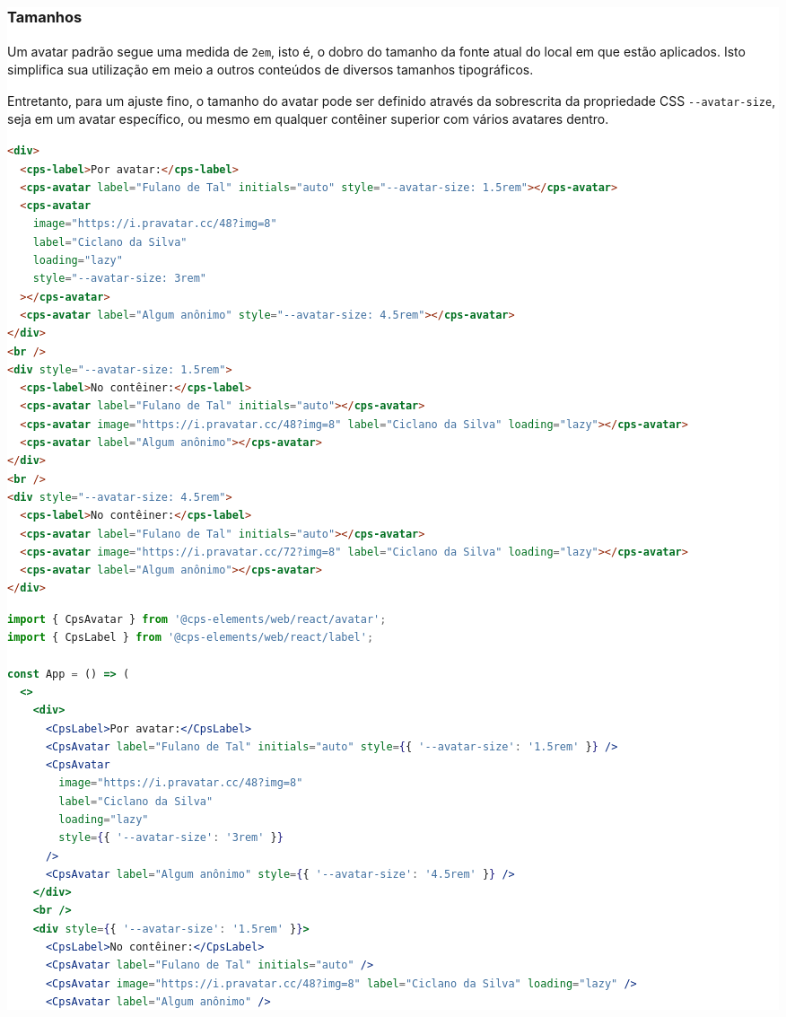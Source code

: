 ```jsx react
```

### Tamanhos

Um avatar padrão segue uma medida de `2em`, isto é, o dobro do tamanho da fonte atual do local em que estão aplicados. Isto simplifica sua utilização em meio a outros conteúdos de diversos tamanhos tipográficos.

Entretanto, para um ajuste fino, o tamanho do avatar pode ser definido através da sobrescrita da propriedade CSS `--avatar-size`, seja em um avatar específico, ou mesmo em qualquer contêiner superior com vários avatares dentro.

```html preview
<div>
  <cps-label>Por avatar:</cps-label>
  <cps-avatar label="Fulano de Tal" initials="auto" style="--avatar-size: 1.5rem"></cps-avatar>
  <cps-avatar
    image="https://i.pravatar.cc/48?img=8"
    label="Ciclano da Silva"
    loading="lazy"
    style="--avatar-size: 3rem"
  ></cps-avatar>
  <cps-avatar label="Algum anônimo" style="--avatar-size: 4.5rem"></cps-avatar>
</div>
<br />
<div style="--avatar-size: 1.5rem">
  <cps-label>No contêiner:</cps-label>
  <cps-avatar label="Fulano de Tal" initials="auto"></cps-avatar>
  <cps-avatar image="https://i.pravatar.cc/48?img=8" label="Ciclano da Silva" loading="lazy"></cps-avatar>
  <cps-avatar label="Algum anônimo"></cps-avatar>
</div>
<br />
<div style="--avatar-size: 4.5rem">
  <cps-label>No contêiner:</cps-label>
  <cps-avatar label="Fulano de Tal" initials="auto"></cps-avatar>
  <cps-avatar image="https://i.pravatar.cc/72?img=8" label="Ciclano da Silva" loading="lazy"></cps-avatar>
  <cps-avatar label="Algum anônimo"></cps-avatar>
</div>
```

```jsx react
import { CpsAvatar } from '@cps-elements/web/react/avatar';
import { CpsLabel } from '@cps-elements/web/react/label';

const App = () => (
  <>
    <div>
      <CpsLabel>Por avatar:</CpsLabel>
      <CpsAvatar label="Fulano de Tal" initials="auto" style={{ '--avatar-size': '1.5rem' }} />
      <CpsAvatar
        image="https://i.pravatar.cc/48?img=8"
        label="Ciclano da Silva"
        loading="lazy"
        style={{ '--avatar-size': '3rem' }}
      />
      <CpsAvatar label="Algum anônimo" style={{ '--avatar-size': '4.5rem' }} />
    </div>
    <br />
    <div style={{ '--avatar-size': '1.5rem' }}>
      <CpsLabel>No contêiner:</CpsLabel>
      <CpsAvatar label="Fulano de Tal" initials="auto" />
      <CpsAvatar image="https://i.pravatar.cc/48?img=8" label="Ciclano da Silva" loading="lazy" />
      <CpsAvatar label="Algum anônimo" />
```